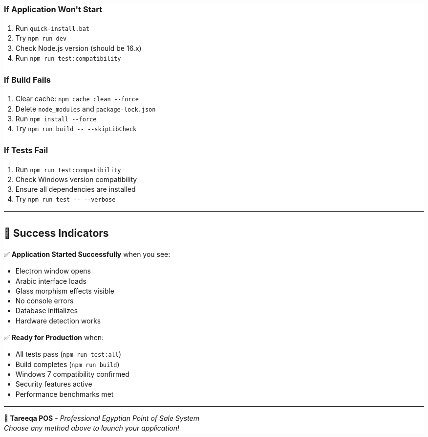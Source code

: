 ### If Application Won't Start
1. Run `quick-install.bat`
2. Try `npm run dev`
3. Check Node.js version (should be 16.x)
4. Run `npm run test:compatibility`

### If Build Fails
1. Clear cache: `npm cache clean --force`
2. Delete `node_modules` and `package-lock.json`
3. Run `npm install --force`
4. Try `npm run build -- --skipLibCheck`

### If Tests Fail
1. Run `npm run test:compatibility`
2. Check Windows version compatibility
3. Ensure all dependencies are installed
4. Try `npm run test -- --verbose`

---

## 🎉 Success Indicators

✅ **Application Started Successfully** when you see:
- Electron window opens
- Arabic interface loads
- Glass morphism effects visible
- No console errors
- Database initializes
- Hardware detection works

✅ **Ready for Production** when:
- All tests pass (`npm run test:all`)
- Build completes (`npm run build`)
- Windows 7 compatibility confirmed
- Security features active
- Performance benchmarks met

---

**🏪 Tareeqa POS** - *Professional Egyptian Point of Sale System*  
*Choose any method above to launch your application!*
